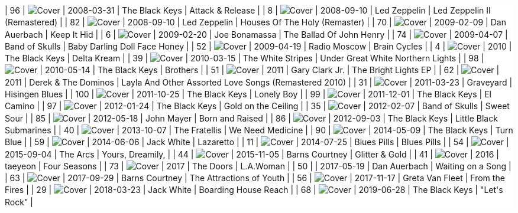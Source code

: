 | 96 | ![Cover](https://lastfm.freetls.fastly.net/i/u/34s/c16983392305dcca321b579f3b0da298.png) | 2008-03-31 | The Black Keys | Attack &amp; Release |
| 8 | ![Cover](https://i.discogs.com/kT6cWZCPGW7ccnSAE4LUq7dCXoePzrO_46W575SSW8M/rs:fit/g:sm/q:40/h:150/w:150/czM6Ly9kaXNjb2dz/LWRhdGFiYXNlLWlt/YWdlcy9SLTE5ODI1/NDgzLTE2Mjg2OTky/MjktMzU5NS5qcGVn.jpeg) | 2008-09-10 | Led Zeppelin | Led Zeppelin II (Remastered) |
| 82 | ![Cover](https://i.discogs.com/jaoY9Ii3Q7rvwHzec2z_1s3eyCNUzRnxPiYpa8oashQ/rs:fit/g:sm/q:40/h:150/w:150/czM6Ly9kaXNjb2dz/LWRhdGFiYXNlLWlt/YWdlcy9SLTQxNDMz/NzYtMTM1Njc1Njkx/MS0yNzg4LmpwZWc.jpeg) | 2008-09-10 | Led Zeppelin | Houses Of The Holy (Remaster) |
| 70 | ![Cover](http://coverartarchive.org/release/218ff81b-3e00-387f-91e3-80ac7885789d/15457622056-250.jpg) | 2009-02-09 | Dan Auerbach | Keep It Hid |
| 6 | ![Cover](https://lastfm.freetls.fastly.net/i/u/34s/aaa608709afe49958f07c977eeacc3e4.png) | 2009-02-20 | Joe Bonamassa | The Ballad Of John Henry |
| 74 | ![Cover](https://lastfm.freetls.fastly.net/i/u/34s/850f09a116794ae4a63fe12b9f4075b3.png) | 2009-04-07 | Band of Skulls | Baby Darling Doll Face Honey |
| 52 | ![Cover](http://coverartarchive.org/release/7a0d6f6b-0a2b-4449-880c-4529bdaec15d/16256226007-250.jpg) | 2009-04-19 | Radio Moscow | Brain Cycles |
| 4 | ![Cover](https://lastfm.freetls.fastly.net/i/u/34s/937535ff8483b5cefa12cd89d2c5fe1b.png) | 2010 | The Black Keys | Delta Kream |
| 39 | ![Cover](https://lastfm.freetls.fastly.net/i/u/34s/5983a237d1c84078932a825aadb14a73.png) | 2010-03-15 | The White Stripes | Under Great White Northern Lights |
| 98 | ![Cover](http://coverartarchive.org/release/a40fc6ad-9ec3-4a61-abee-79f06f82f642/2688834974-250.jpg) | 2010-05-14 | The Black Keys | Brothers |
| 51 | ![Cover](https://i.discogs.com/aRuAdaerb0n19PNXvyvl4K7NYB90Uo0hm1CGLTgEq_I/rs:fit/g:sm/q:40/h:150/w:150/czM6Ly9kaXNjb2dz/LWRhdGFiYXNlLWlt/YWdlcy9SLTM1MjQ2/NjYtMTMzMzg2ODc1/Ny5qcGVn.jpeg) | 2011 | Gary Clark Jr. | The Bright Lights EP |
| 62 | ![Cover](https://i.discogs.com/rsO7hiUXAdr3iNGdzAkN4n34U4DMy0zdsOSmcljbhlc/rs:fit/g:sm/q:40/h:150/w:150/czM6Ly9kaXNjb2dz/LWRhdGFiYXNlLWlt/YWdlcy9SLTExNDc4/ODkzLTE1MTcwNjQ3/NTktODIyMC5qcGVn.jpeg) | 2011 | Derek &amp; The Dominos | Layla And Other Assorted Love Songs (Remastered 2010) |
| 31 | ![Cover](http://coverartarchive.org/release/d6b7d2c3-7801-4185-ae80-329c7445a73f/2964038960-250.jpg) | 2011-03-23 | Graveyard | Hisingen Blues |
| 100 | ![Cover](http://coverartarchive.org/release/070dba5d-69e5-4555-bb81-7e36e9990158/32209946673-250.jpg) | 2011-10-25 | The Black Keys | Lonely Boy |
| 99 | ![Cover](http://coverartarchive.org/release/9c78e227-cedb-430f-b737-f1ea6bce6fa2/16131070980-250.jpg) | 2011-12-01 | The Black Keys | El Camino |
| 97 | ![Cover](https://i.discogs.com/dsY1bwQcp_Nd7QGCjJ52gy9T6bkOd00EHDBvZ6XtEHY/rs:fit/g:sm/q:40/h:150/w:150/czM6Ly9kaXNjb2dz/LWRhdGFiYXNlLWlt/YWdlcy9SLTU3MzQ0/NjEtMTQwMTk3MTQ0/NS0zODAxLmpwZWc.jpeg) | 2012-01-24 | The Black Keys | Gold on the Ceiling |
| 35 | ![Cover](https://lastfm.freetls.fastly.net/i/u/34s/7874c62e144244e3b18b662799e5125a.png) | 2012-02-07 | Band of Skulls | Sweet Sour |
| 85 | ![Cover](http://coverartarchive.org/release/93b01ce2-b4fd-4cd4-970d-36bb9fcb3982/1040620615-250.jpg) | 2012-05-18 | John Mayer | Born and Raised |
| 86 | ![Cover](http://coverartarchive.org/release/b67efa71-3638-490e-98ec-2d7c4849832c/4200304495-250.jpg) | 2012-09-03 | The Black Keys | Little Black Submarines |
| 40 | ![Cover](http://coverartarchive.org/release/cb6fe436-4ebf-496d-ab95-0e4626f32429/4758797695-250.jpg) | 2013-10-07 | The Fratellis | We Need Medicine |
| 90 | ![Cover](http://coverartarchive.org/release/5bde1d21-eff2-4a6a-8e50-de9fd2051520/9200442958-250.jpg) | 2014-05-09 | The Black Keys | Turn Blue |
| 59 | ![Cover](https://lastfm.freetls.fastly.net/i/u/34s/d631be95305a4e90ce8fb3f6ee33baac.png) | 2014-06-06 | Jack White | Lazaretto |
| 11 | ![Cover](http://coverartarchive.org/release/2bdb1ecb-573c-44db-848b-ebb857cebacf/11384382268-250.jpg) | 2014-07-25 | Blues Pills | Blues Pills |
| 54 | ![Cover](https://lastfm.freetls.fastly.net/i/u/34s/c1662611bbc45ac46c1e7755e88548f3.png) | 2015-09-04 | The Arcs | Yours, Dreamily, |
| 44 | ![Cover](https://i.discogs.com/woTCh9pPLOgORG3I1dw9uWJuXTYSoFuNbBGkEIgMG28/rs:fit/g:sm/q:40/h:150/w:150/czM6Ly9kaXNjb2dz/LWRhdGFiYXNlLWlt/YWdlcy9SLTkxNzM5/MTItMTQ3NjA2Mzk5/MS03ODQxLmpwZWc.jpeg) | 2015-11-05 | Barns Courtney | Glitter &amp; Gold |
| 41 | ![Cover](https://i.discogs.com/tNkcxOeSXcz0RczSdjRz9BAVTSfKKtbROq1NZIUB0C8/rs:fit/g:sm/q:40/h:150/w:150/czM6Ly9kaXNjb2dz/LWRhdGFiYXNlLWlt/YWdlcy9SLTE2MDgy/ODE4LTE2MDMxMjU3/MjUtODgyOS5qcGVn.jpeg) | 2016 | taeyeon | Four Seasons |
| 73 | ![Cover](https://i.discogs.com/xkdyDXSgOgaV5-jw1IjptjCalWexl_IkAy-uQXdlzR4/rs:fit/g:sm/q:40/h:150/w:150/czM6Ly9kaXNjb2dz/LWRhdGFiYXNlLWlt/YWdlcy9SLTQ1MzE0/ODgtMTY4MzkwMTI1/NS0xNTYxLmpwZWc.jpeg) | 2017 | The Doors | L.A.Woman |
| 50 |  | 2017-05-19 | Dan Auerbach | Waiting on a Song |
| 63 | ![Cover](https://i.discogs.com/E2gMz3OkWuX3IDdBfUThvWyePqyc8kuej2_rh8eHIR0/rs:fit/g:sm/q:40/h:150/w:150/czM6Ly9kaXNjb2dz/LWRhdGFiYXNlLWlt/YWdlcy9SLTEwOTI3/Nzk0LTE1MDY2NzY5/OTMtOTcxNC5qcGVn.jpeg) | 2017-09-29 | Barns Courtney | The Attractions of Youth |
| 56 | ![Cover](https://i.discogs.com/FXr0FLYaFahhqarFixFrM0LZq6rOeHeER8Tuub_GTXg/rs:fit/g:sm/q:40/h:150/w:150/czM6Ly9kaXNjb2dz/LWRhdGFiYXNlLWlt/YWdlcy9SLTExMTEz/OTE2LTE1MTY5MDQ4/MzMtODUyNS5qcGVn.jpeg) | 2017-11-17 | Greta Van Fleet | From the Fires |
| 29 | ![Cover](https://lastfm.freetls.fastly.net/i/u/34s/d45db7dab89e150f5dd1a1028fe49d61.png) | 2018-03-23 | Jack White | Boarding House Reach |
| 68 | ![Cover](https://i.discogs.com/0MXYtRXBqOiU-00l3m7tV7JWfRUbMW3Tlbnu6N-0Ydk/rs:fit/g:sm/q:40/h:150/w:150/czM6Ly9kaXNjb2dz/LWRhdGFiYXNlLWlt/YWdlcy9SLTEzODA0/Nzk4LTE1NjE5NDQx/MjgtNTMyNy5qcGVn.jpeg) | 2019-06-28 | The Black Keys | "Let's Rock" |